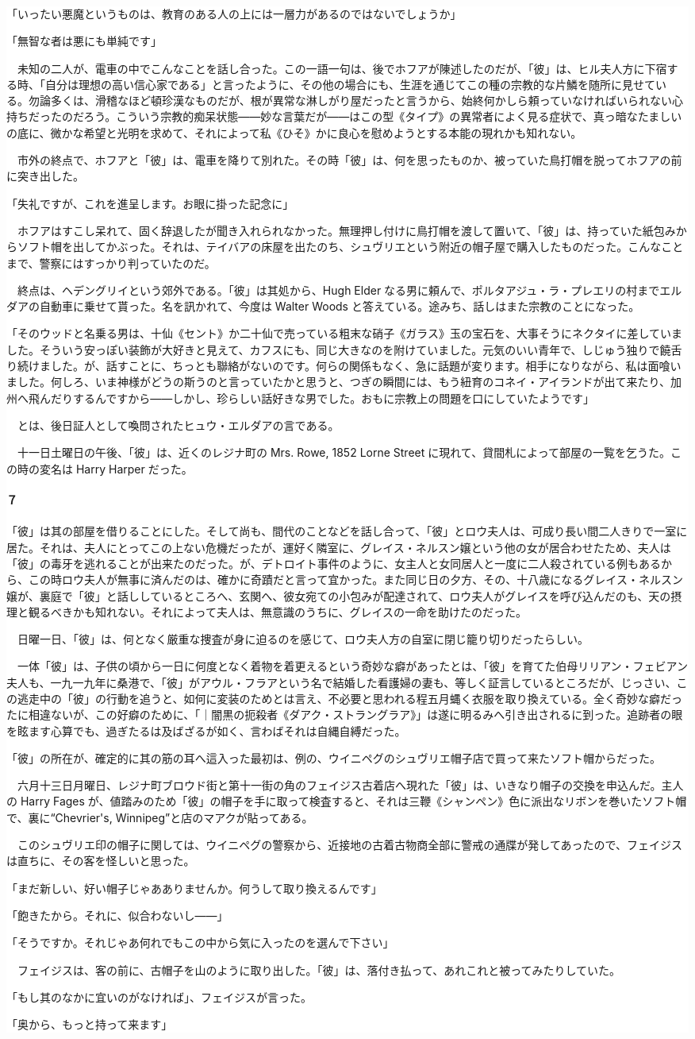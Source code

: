 「いったい悪魔というものは、教育のある人の上には一層力があるのではないでしょうか」

「無智な者は悪にも単純です」

　未知の二人が、電車の中でこんなことを話し合った。この一語一句は、後でホフアが陳述したのだが、「彼」は、ヒル夫人方に下宿する時、「自分は理想の高い信心家である」と言ったように、その他の場合にも、生涯を通じてこの種の宗教的な片鱗を随所に見せている。勿論多くは、滑稽なほど頓珍漢なものだが、根が異常な淋しがり屋だったと言うから、始終何かしら頼っていなければいられない心持ちだったのだろう。こういう宗教的痴呆状態――妙な言葉だが――はこの型《タイプ》の異常者によく見る症状で、真っ暗なたましいの底に、微かな希望と光明を求めて、それによって私《ひそ》かに良心を慰めようとする本能の現れかも知れない。

　市外の終点で、ホフアと「彼」は、電車を降りて別れた。その時「彼」は、何を思ったものか、被っていた鳥打帽を脱ってホフアの前に突き出した。

「失礼ですが、これを進呈します。お眼に掛った記念に」

　ホフアはすこし呆れて、固く辞退したが聞き入れられなかった。無理押し付けに鳥打帽を渡して置いて、「彼」は、持っていた紙包みからソフト帽を出してかぶった。それは、テイバアの床屋を出たのち、シュヴリエという附近の帽子屋で購入したものだった。こんなことまで、警察にはすっかり判っていたのだ。

　終点は、ヘデングリイという郊外である。「彼」は其処から、Hugh Elder なる男に頼んで、ポルタアジュ・ラ・プレエリの村までエルダアの自動車に乗せて貰った。名を訊かれて、今度は Walter Woods と答えている。途みち、話しはまた宗教のことになった。

「そのウッドと名乗る男は、十仙《セント》か二十仙で売っている粗末な硝子《ガラス》玉の宝石を、大事そうにネクタイに差していました。そういう安っぽい装飾が大好きと見えて、カフスにも、同じ大きなのを附けていました。元気のいい青年で、しじゅう独りで饒舌り続けました。が、話すことに、ちっとも聯絡がないのです。何らの関係もなく、急に話題が変ります。相手になりながら、私は面喰いました。何しろ、いま神様がどうの斯うのと言っていたかと思うと、つぎの瞬間には、もう紐育のコネイ・アイランドが出て来たり、加州へ飛んだりするんですから――しかし、珍らしい話好きな男でした。おもに宗教上の問題を口にしていたようです」

　とは、後日証人として喚問されたヒュウ・エルダアの言である。

　十一日土曜日の午後、「彼」は、近くのレジナ町の Mrs. Rowe, 1852 Lorne Street に現れて、貸間札によって部屋の一覧を乞うた。この時の変名は Harry Harper だった。



#### ７




「彼」は其の部屋を借りることにした。そして尚も、間代のことなどを話し合って、「彼」とロウ夫人は、可成り長い間二人きりで一室に居た。それは、夫人にとってこの上ない危機だったが、運好く隣室に、グレイス・ネルスン嬢という他の女が居合わせたため、夫人は「彼」の毒牙を逃れることが出来たのだった。が、デトロイト事件のように、女主人と女同居人と一度に二人殺されている例もあるから、この時ロウ夫人が無事に済んだのは、確かに奇蹟だと言って宜かった。また同じ日の夕方、その、十八歳になるグレイス・ネルスン嬢が、裏庭で「彼」と話ししているところへ、玄関へ、彼女宛ての小包みが配達されて、ロウ夫人がグレイスを呼び込んだのも、天の摂理と観るべきかも知れない。それによって夫人は、無意識のうちに、グレイスの一命を助けたのだった。

　日曜一日、「彼」は、何となく厳重な捜査が身に迫るのを感じて、ロウ夫人方の自室に閉じ籠り切りだったらしい。

　一体「彼」は、子供の頃から一日に何度となく着物を着更えるという奇妙な癖があったとは、「彼」を育てた伯母リリアン・フェビアン夫人も、一九一九年に桑港で、「彼」がアウル・フラアという名で結婚した看護婦の妻も、等しく証言しているところだが、じっさい、この逃走中の「彼」の行動を追うと、如何に変装のためとは言え、不必要と思われる程五月蝿く衣服を取り換えている。全く奇妙な癖だったに相違ないが、この好癖のために、「｜闇黒の扼殺者《ダアク・ストラングラア》」は遂に明るみへ引き出されるに到った。追跡者の眼を眩ます心算でも、過ぎたるは及ばざるが如く、言わばそれは自縄自縛だった。

「彼」の所在が、確定的に其の筋の耳へ這入った最初は、例の、ウイニペグのシュヴリエ帽子店で買って来たソフト帽からだった。

　六月十三日月曜日、レジナ町ブロウド街と第十一街の角のフェイジス古着店へ現れた「彼」は、いきなり帽子の交換を申込んだ。主人の Harry Fages が、値踏みのため「彼」の帽子を手に取って検査すると、それは三鞭《シャンペン》色に派出なリボンを巻いたソフト帽で、裏に“Chevrier's, Winnipeg”と店のマアクが貼ってある。

　このシュヴリエ印の帽子に関しては、ウイニペグの警察から、近接地の古着古物商全部に警戒の通牒が発してあったので、フェイジスは直ちに、その客を怪しいと思った。

「まだ新しい、好い帽子じゃあありませんか。何うして取り換えるんです」

「飽きたから。それに、似合わないし――」

「そうですか。それじゃあ何れでもこの中から気に入ったのを選んで下さい」

　フェイジスは、客の前に、古帽子を山のように取り出した。「彼」は、落付き払って、あれこれと被ってみたりしていた。

「もし其のなかに宜いのがなければ」、フェイジスが言った。

「奥から、もっと持って来ます」

